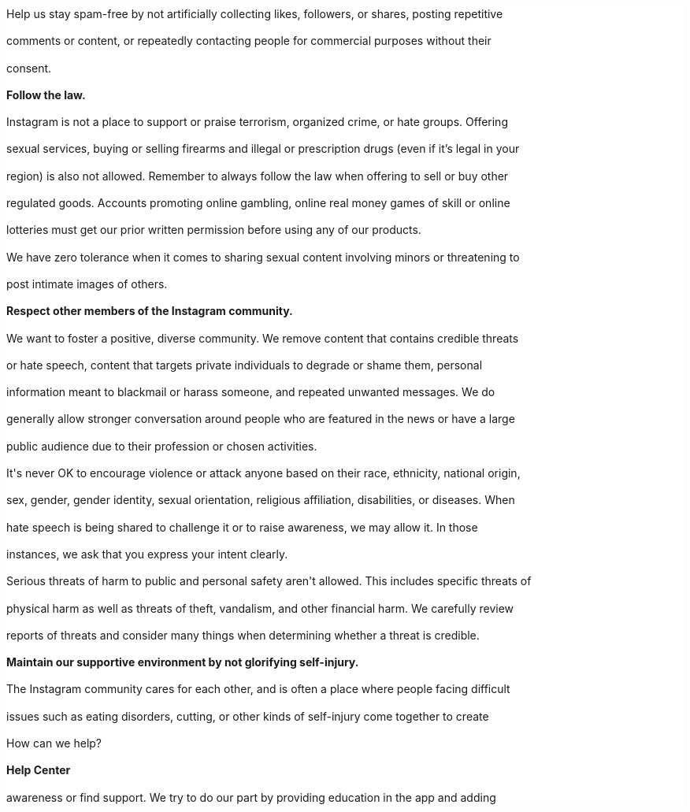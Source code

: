 Help us stay spam-free by not artificially collecting likes, followers, or shares, posting repetitive

comments or content, or repeatedly contacting people for commercial purposes without their

consent.

**Follow the law.**

Instagram is not a place to support or praise terrorism, organized crime, or hate groups. Offering

sexual services, buying or selling firearms and illegal or prescription drugs (even if it’s legal in your

region) is also not allowed. Remember to always follow the law when offering to sell or buy other

regulated goods. Accounts promoting online gambling, online real money games of skill or online

lotteries must get our prior written permission before using any of our products.

We have zero tolerance when it comes to sharing sexual content involving minors or threatening to

post intimate images of others.

**Respect other members of the Instagram community.**

We want to foster a positive, diverse community. We remove content that contains credible threats

or hate speech, content that targets private individuals to degrade or shame them, personal

information meant to blackmail or harass someone, and repeated unwanted messages. We do

generally allow stronger conversation around people who are featured in the news or have a large

public audience due to their profession or chosen activities.

It's never OK to encourage violence or attack anyone based on their race, ethnicity, national origin,

sex, gender, gender identity, sexual orientation, religious affiliation, disabilities, or diseases. When

hate speech is being shared to challenge it or to raise awareness, we may allow it. In those

instances, we ask that you express your intent clearly.

Serious threats of harm to public and personal safety aren't allowed. This includes specific threats of

physical harm as well as threats of theft, vandalism, and other financial harm. We carefully review

reports of threats and consider many things when determining whether a threat is credible.

**Maintain our supportive environment by not glorifying self-injury.**

The Instagram community cares for each other, and is often a place where people facing difficult

issues such as eating disorders, cutting, or other kinds of self-injury come together to create

How can we help?

**Help Center**

awareness or find support. We try to do our part by providing education in the app and adding
